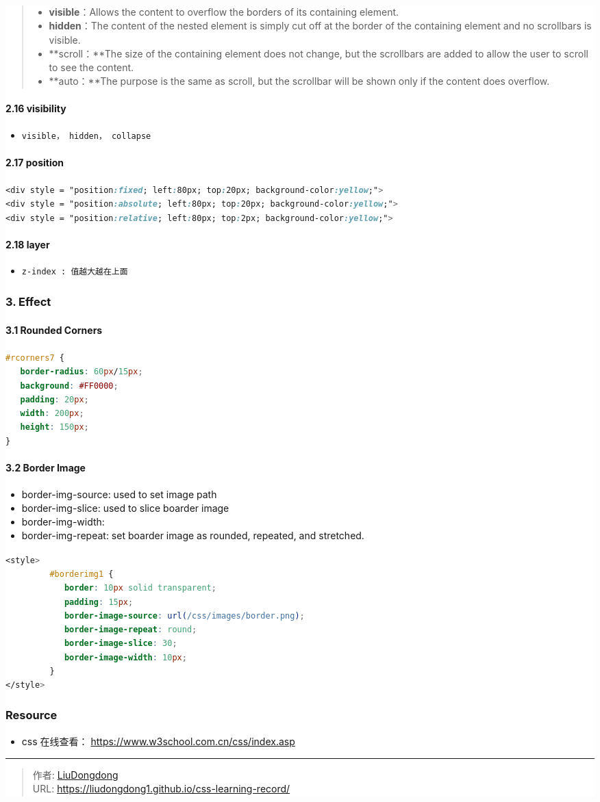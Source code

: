 > - **visible**：Allows the content to overflow the borders of its containing element.
> - **hidden**：The content of the nested element is simply cut off at the border of the containing element and no scrollbars is visible.
> - **scroll：**The size of the containing element does not change, but the scrollbars are added to allow the user to scroll to see the content.
> - **auto：**The purpose is the same as scroll, but the scrollbar will be shown only if the content does overflow.

#### 2.16 visibility

- `visible， hidden， collapse`

#### 2.17 position

```css
<div style = "position:fixed; left:80px; top:20px; background-color:yellow;">
<div style = "position:absolute; left:80px; top:20px; background-color:yellow;">
<div style = "position:relative; left:80px; top:2px; background-color:yellow;">
```

#### 2.18 layer

- `z-index : 值越大越在上面`

### 3. Effect

#### 3.1  Rounded Corners

```css
#rcorners7 {
   border-radius: 60px/15px;
   background: #FF0000;
   padding: 20px; 
   width: 200px;
   height: 150px; 
}
```

#### 3.2 Border Image

- border-img-source: used to set image path
- border-img-slice: used to slice boarder image
- border-img-width: 
- border-img-repeat:  set boarder image as rounded, repeated, and stretched.

```css
<style>
         #borderimg1 { 
            border: 10px solid transparent;
            padding: 15px;
            border-image-source: url(/css/images/border.png);
            border-image-repeat: round;
            border-image-slice: 30;
            border-image-width: 10px;
         }
</style>
```



### Resource

- css 在线查看： https://www.w3school.com.cn/css/index.asp


---

> 作者: [LiuDongdong](https://liudongdong1.github.io/)  
> URL: https://liudongdong1.github.io/css-learning-record/  

